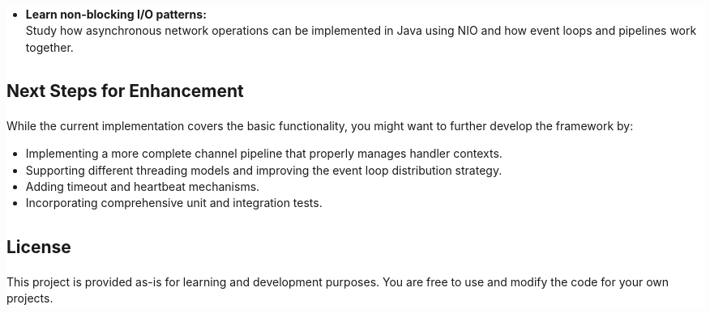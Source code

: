 - **Learn non-blocking I/O patterns:**  
  Study how asynchronous network operations can be implemented in Java using NIO and how event loops and pipelines work together.

## Next Steps for Enhancement

While the current implementation covers the basic functionality, you might want to further develop the framework by:
- Implementing a more complete channel pipeline that properly manages handler contexts.
- Supporting different threading models and improving the event loop distribution strategy.
- Adding timeout and heartbeat mechanisms.
- Incorporating comprehensive unit and integration tests.

## License

This project is provided as-is for learning and development purposes. You are free to use and modify the code for your own projects.